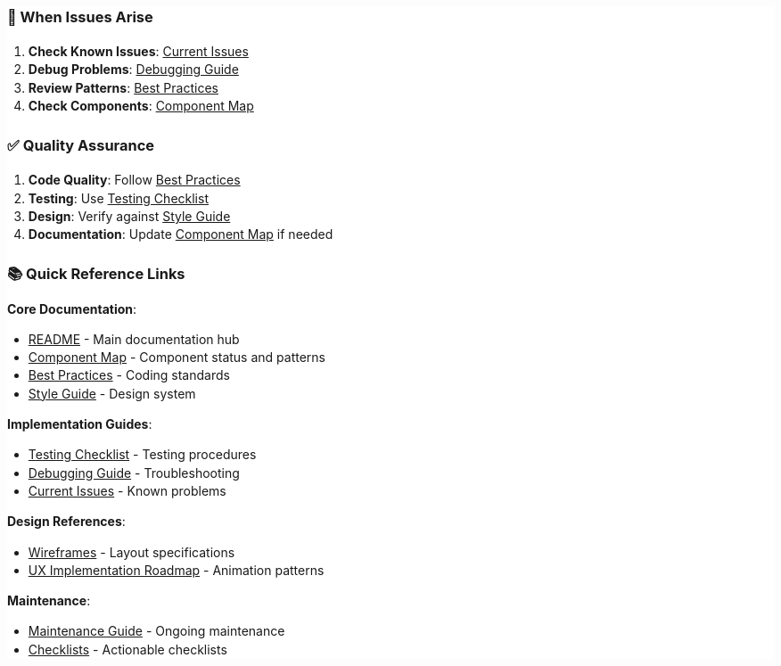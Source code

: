### **🚨 When Issues Arise**

1. **Check Known Issues**: [Current Issues](./current_issues.md)
2. **Debug Problems**: [Debugging Guide](./debugging_guide.md)
3. **Review Patterns**: [Best Practices](./best_practices.md)
4. **Check Components**: [Component Map](./component_map.md)

### **✅ Quality Assurance**

1. **Code Quality**: Follow [Best Practices](./best_practices.md)
2. **Testing**: Use [Testing Checklist](./testing_checklist.md)
3. **Design**: Verify against [Style Guide](./style_guide.md)
4. **Documentation**: Update [Component Map](./component_map.md) if needed

### **📚 Quick Reference Links**

**Core Documentation**:
- [README](./README.md) - Main documentation hub
- [Component Map](./component_map.md) - Component status and patterns
- [Best Practices](./best_practices.md) - Coding standards
- [Style Guide](./style_guide.md) - Design system

**Implementation Guides**:
- [Testing Checklist](./testing_checklist.md) - Testing procedures
- [Debugging Guide](./debugging_guide.md) - Troubleshooting
- [Current Issues](./current_issues.md) - Known problems

**Design References**:
- [Wireframes](./wireframes.md) - Layout specifications
- [UX Implementation Roadmap](./ux_implementation_roadmap.md) - Animation patterns

**Maintenance**:
- [Maintenance Guide](./maintenance_guide.md) - Ongoing maintenance
- [Checklists](./checklists.md) - Actionable checklists 